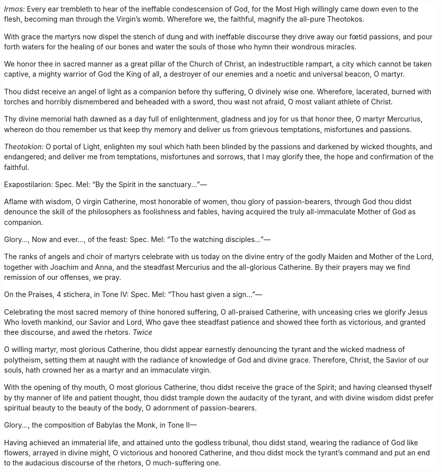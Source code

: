 *Irmos:* Every ear trembleth to hear of the ineffable condescension of God, for the Most High willingly came down even to the flesh, becoming man through the Virgin’s womb. Wherefore we, the faithful, magnify the all-pure Theotokos.

With grace the martyrs now dispel the stench of dung and with ineffable discourse they drive away our fœtid passions, and pour forth waters for the healing of our bones and water the souls of those who hymn their wondrous miracles.

We honor thee in sacred manner as a great pillar of the Church of Christ, an indestructible rampart, a city which cannot be taken captive, a mighty warrior of God the King of all, a destroyer of our enemies and a noetic and universal beacon, O martyr.

Thou didst receive an angel of light as a companion before thy suffering, O divinely wise one. Wherefore, lacerated, burned with torches and horribly dismembered and beheaded with a sword, thou wast not afraid, O most valiant athlete of Christ.

Thy divine memorial hath dawned as a day full of enlightenment, gladness and joy for us that honor thee, O martyr Mercurius, whereon do thou remember us that keep thy memory and deliver us from grievous temptations, misfortunes and passions.

*Theotokion:* O portal of Light, enlighten my soul which hath been blinded by the passions and darkened by wicked thoughts, and endangered; and deliver me from temptations, misfortunes and sorrows, that I may glorify thee, the hope and confirmation of the faithful.

Exapostilarion: Spec. Mel: “By the Spirit in the sanctuary...”—

Aflame with wisdom, O virgin Catherine, most honorable of women, thou glory of passion-bearers, through God thou didst denounce the skill of the philosophers as foolishness and fables, having acquired the truly all-immaculate Mother of God as companion.

Glory..., Now and ever..., of the feast: Spec. Mel: “To the watching disciples...”—

The ranks of angels and choir of martyrs celebrate with us today on the divine entry of the godly Maiden and Mother of the Lord, together with Joachim and Anna, and the steadfast Mercurius and the all-glorious Catherine. By their prayers may we find remission of our offenses, we pray.

On the Praises, 4 stichera, in Tone IV: Spec. Mel: “Thou hast given a sign...”—

Celebrating the most sacred memory of thine honored suffering, O all-praised Catherine, with unceasing cries we glorify Jesus Who loveth mankind, our Savior and Lord, Who gave thee steadfast patience and showed thee forth as victorious, and granted thee discourse, and awed the rhetors. *Twice*

O willing martyr, most glorious Catherine, thou didst appear earnestly denouncing the tyrant and the wicked madness of polytheism, setting them at naught with the radiance of knowledge of God and divine grace. Therefore, Christ, the Savior of our souls, hath crowned her as a martyr and an immaculate virgin.

With the opening of thy mouth, O most glorious Catherine, thou didst receive the grace of the Spirit; and having cleansed thyself by thy manner of life and patient thought, thou didst trample down the audacity of the tyrant, and with divine wisdom didst prefer spiritual beauty to the beauty of the body, O adornment of passion-bearers.

Glory..., the composition of Babylas the Monk, in Tone II—

Having achieved an immaterial life, and attained unto the godless tribunal, thou didst stand, wearing the radiance of God like flowers, arrayed in divine might, O victorious and honored Catherine, and thou didst mock the tyrant’s command and put an end to the audacious discourse of the rhetors, O much-suffering one.
